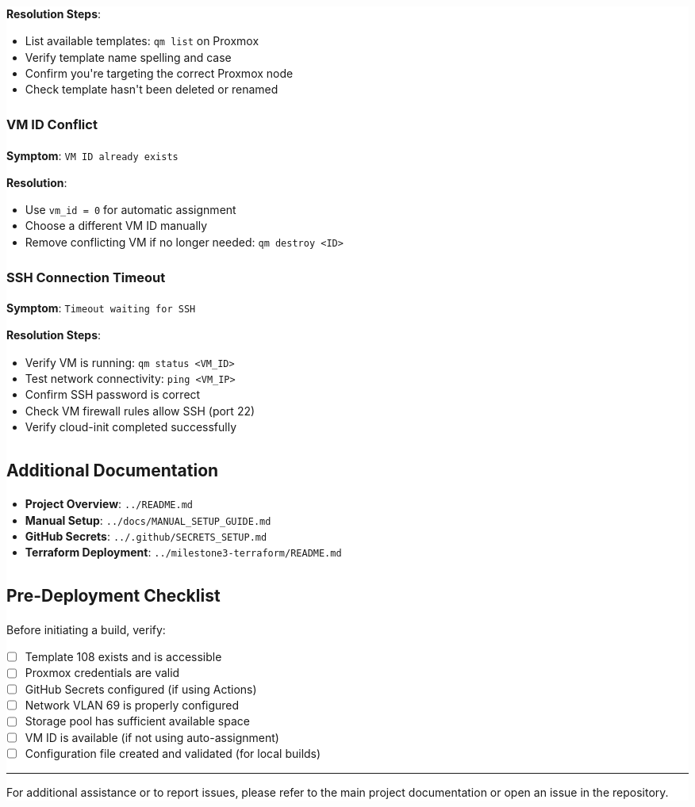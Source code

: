**Resolution Steps**:
- List available templates: `qm list` on Proxmox
- Verify template name spelling and case
- Confirm you're targeting the correct Proxmox node
- Check template hasn't been deleted or renamed

### VM ID Conflict

**Symptom**: `VM ID already exists`

**Resolution**:
- Use `vm_id = 0` for automatic assignment
- Choose a different VM ID manually
- Remove conflicting VM if no longer needed: `qm destroy <ID>`

### SSH Connection Timeout

**Symptom**: `Timeout waiting for SSH`

**Resolution Steps**:
- Verify VM is running: `qm status <VM_ID>`
- Test network connectivity: `ping <VM_IP>`
- Confirm SSH password is correct
- Check VM firewall rules allow SSH (port 22)
- Verify cloud-init completed successfully

## Additional Documentation

- **Project Overview**: `../README.md`
- **Manual Setup**: `../docs/MANUAL_SETUP_GUIDE.md`
- **GitHub Secrets**: `../.github/SECRETS_SETUP.md`
- **Terraform Deployment**: `../milestone3-terraform/README.md`

## Pre-Deployment Checklist

Before initiating a build, verify:

- [ ] Template 108 exists and is accessible
- [ ] Proxmox credentials are valid
- [ ] GitHub Secrets configured (if using Actions)
- [ ] Network VLAN 69 is properly configured
- [ ] Storage pool has sufficient available space
- [ ] VM ID is available (if not using auto-assignment)
- [ ] Configuration file created and validated (for local builds)

---

For additional assistance or to report issues, please refer to the main project documentation or open an issue in the repository.
